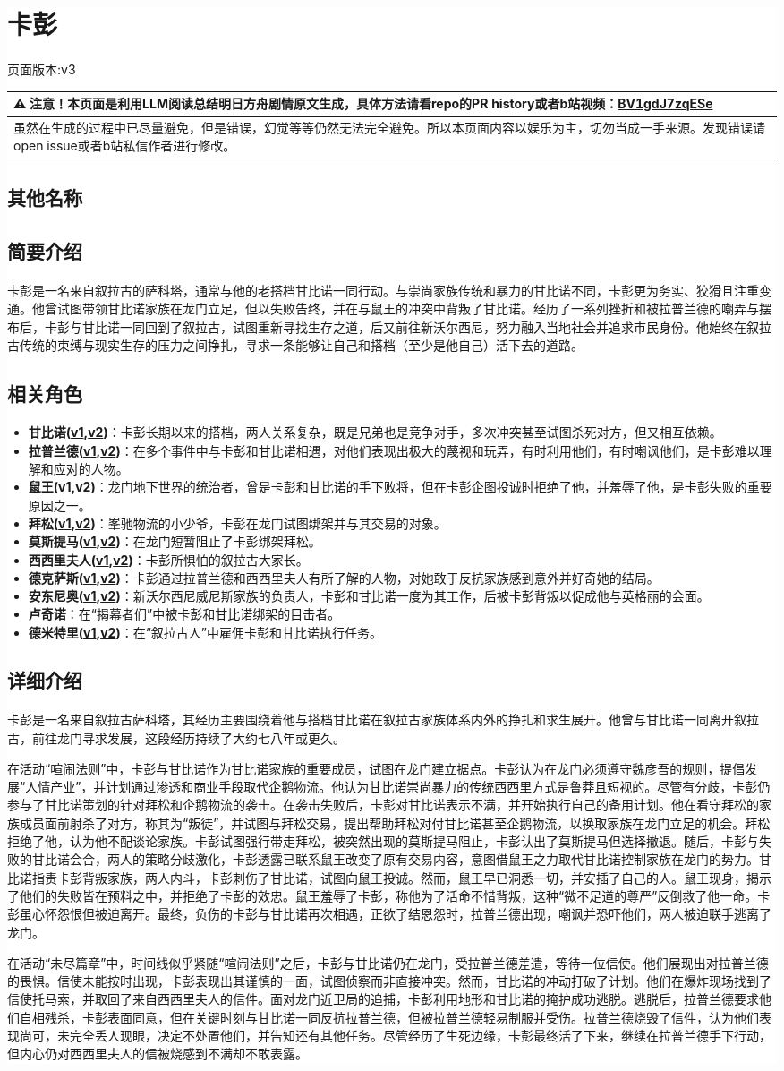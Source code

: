 # 卡彭
页面版本:v3
 

| :warning: 注意！本页面是利用LLM阅读总结明日方舟剧情原文生成，具体方法请看repo的PR history或者b站视频：[BV1gdJ7zqESe](https://www.bilibili.com/video/BV1gdJ7zqESe/)         |
|:----------------------------|
| 虽然在生成的过程中已尽量避免，但是错误，幻觉等等仍然无法完全避免。所以本页面内容以娱乐为主，切勿当成一手来源。发现错误请open issue或者b站私信作者进行修改。|



## 其他名称

## 简要介绍
卡彭是一名来自叙拉古的萨科塔，通常与他的老搭档甘比诺一同行动。与崇尚家族传统和暴力的甘比诺不同，卡彭更为务实、狡猾且注重变通。他曾试图带领甘比诺家族在龙门立足，但以失败告终，并在与鼠王的冲突中背叛了甘比诺。经历了一系列挫折和被拉普兰德的嘲弄与摆布后，卡彭与甘比诺一同回到了叙拉古，试图重新寻找生存之道，后又前往新沃尔西尼，努力融入当地社会并追求市民身份。他始终在叙拉古传统的束缚与现实生存的压力之间挣扎，寻求一条能够让自己和搭档（至少是他自己）活下去的道路。
## 相关角色
-   **甘比诺([v1](../chars/extended_char_gan_bi_nuo.md),[v2](extended_char_gan_bi_nuo.md))**：卡彭长期以来的搭档，两人关系复杂，既是兄弟也是竞争对手，多次冲突甚至试图杀死对方，但又相互依赖。
-   **拉普兰德([v1](../chars/char_140_whitew.md),[v2](char_140_whitew.md))**：在多个事件中与卡彭和甘比诺相遇，对他们表现出极大的蔑视和玩弄，有时利用他们，有时嘲讽他们，是卡彭难以理解和应对的人物。
-   **鼠王([v1](../chars/extended_char_shu_wang.md),[v2](extended_char_shu_wang.md))**：龙门地下世界的统治者，曾是卡彭和甘比诺的手下败将，但在卡彭企图投诚时拒绝了他，并羞辱了他，是卡彭失败的重要原因之一。
-   **拜松([v1](../chars/char_325_bison.md),[v2](char_325_bison.md))**：峯驰物流的小少爷，卡彭在龙门试图绑架并与其交易的对象。
-   **莫斯提马([v1](../chars/char_213_mostma.md),[v2](char_213_mostma.md))**：在龙门短暂阻止了卡彭绑架拜松。
-   **西西里夫人([v1](../chars/extended_char_xi_xi_li_fu_ren.md),[v2](extended_char_xi_xi_li_fu_ren.md))**：卡彭所惧怕的叙拉古大家长。
-   **德克萨斯([v1](../chars/char_102_texas.md),[v2](char_102_texas.md))**：卡彭通过拉普兰德和西西里夫人有所了解的人物，对她敢于反抗家族感到意外并好奇她的结局。
-   **安东尼奥([v1](../chars/extended_char_an_dong_ni_ao.md),[v2](extended_char_an_dong_ni_ao.md))**：新沃尔西尼威尼斯家族的负责人，卡彭和甘比诺一度为其工作，后被卡彭背叛以促成他与英格丽的会面。
-   **卢奇诺**：在“揭幕者们”中被卡彭和甘比诺绑架的目击者。
-   **德米特里([v1](../chars/extended_char_de_mi_te_li.md),[v2](extended_char_de_mi_te_li.md))**：在“叙拉古人”中雇佣卡彭和甘比诺执行任务。
## 详细介绍
卡彭是一名来自叙拉古萨科塔，其经历主要围绕着他与搭档甘比诺在叙拉古家族体系内外的挣扎和求生展开。他曾与甘比诺一同离开叙拉古，前往龙门寻求发展，这段经历持续了大约七八年或更久。

在活动“喧闹法则”中，卡彭与甘比诺作为甘比诺家族的重要成员，试图在龙门建立据点。卡彭认为在龙门必须遵守魏彦吾的规则，提倡发展“人情产业”，并计划通过渗透和商业手段取代企鹅物流。他认为甘比诺崇尚暴力的传统西西里方式是鲁莽且短视的。尽管有分歧，卡彭仍参与了甘比诺策划的针对拜松和企鹅物流的袭击。在袭击失败后，卡彭对甘比诺表示不满，并开始执行自己的备用计划。他在看守拜松的家族成员面前射杀了对方，称其为“叛徒”，并试图与拜松交易，提出帮助拜松对付甘比诺甚至企鹅物流，以换取家族在龙门立足的机会。拜松拒绝了他，认为他不配谈论家族。卡彭试图强行带走拜松，被突然出现的莫斯提马阻止，卡彭认出了莫斯提马但选择撤退。随后，卡彭与失败的甘比诺会合，两人的策略分歧激化，卡彭透露已联系鼠王改变了原有交易内容，意图借鼠王之力取代甘比诺控制家族在龙门的势力。甘比诺指责卡彭背叛家族，两人内斗，卡彭刺伤了甘比诺，试图向鼠王投诚。然而，鼠王早已洞悉一切，并安插了自己的人。鼠王现身，揭示了他们的失败皆在预料之中，并拒绝了卡彭的效忠。鼠王羞辱了卡彭，称他为了活命不惜背叛，这种“微不足道的尊严”反倒救了他一命。卡彭虽心怀怨恨但被迫离开。最终，负伤的卡彭与甘比诺再次相遇，正欲了结恩怨时，拉普兰德出现，嘲讽并恐吓他们，两人被迫联手逃离了龙门。

在活动“未尽篇章”中，时间线似乎紧随“喧闹法则”之后，卡彭与甘比诺仍在龙门，受拉普兰德差遣，等待一位信使。他们展现出对拉普兰德的畏惧。信使未能按时出现，卡彭表现出其谨慎的一面，试图侦察而非直接冲突。然而，甘比诺的冲动打破了计划。他们在爆炸现场找到了信使托马索，并取回了来自西西里夫人的信件。面对龙门近卫局的追捕，卡彭利用地形和甘比诺的掩护成功逃脱。逃脱后，拉普兰德要求他们自相残杀，卡彭表面同意，但在关键时刻与甘比诺一同反抗拉普兰德，但被拉普兰德轻易制服并受伤。拉普兰德烧毁了信件，认为他们表现尚可，未完全丢人现眼，决定不处置他们，并告知还有其他任务。尽管经历了生死边缘，卡彭最终活了下来，继续在拉普兰德手下行动，但内心仍对西西里夫人的信被烧感到不满却不敢表露。
